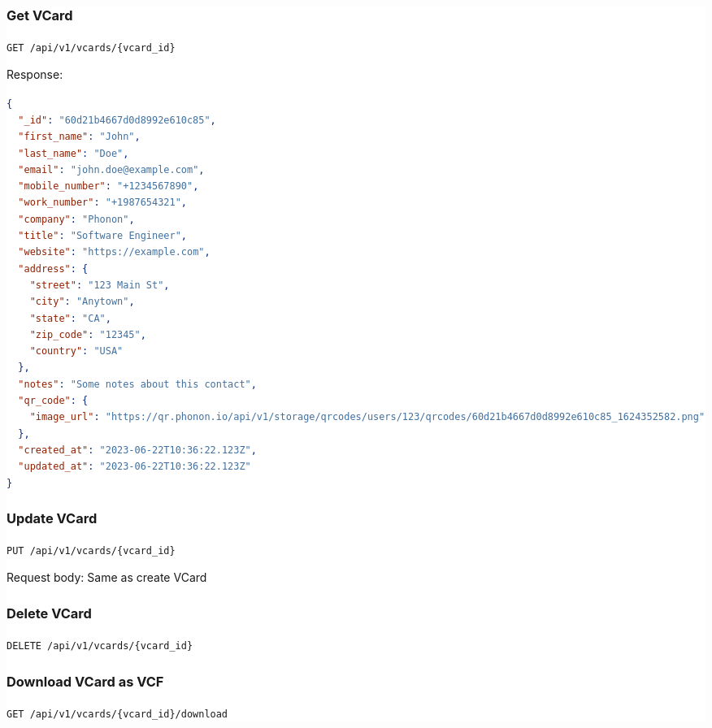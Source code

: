 ### Get VCard

```
GET /api/v1/vcards/{vcard_id}
```

Response:
```json
{
  "_id": "60d21b4667d0d8992e610c85",
  "first_name": "John",
  "last_name": "Doe",
  "email": "john.doe@example.com",
  "mobile_number": "+1234567890",
  "work_number": "+1987654321",
  "company": "Phonon",
  "title": "Software Engineer",
  "website": "https://example.com",
  "address": {
    "street": "123 Main St",
    "city": "Anytown",
    "state": "CA",
    "zip_code": "12345",
    "country": "USA"
  },
  "notes": "Some notes about this contact",
  "qr_code": {
    "image_url": "https://qr.phonon.io/api/v1/storage/qrcodes/users/123/qrcodes/60d21b4667d0d8992e610c85_1624352582.png"
  },
  "created_at": "2023-06-22T10:36:22.123Z",
  "updated_at": "2023-06-22T10:36:22.123Z"
}
```

### Update VCard

```
PUT /api/v1/vcards/{vcard_id}
```

Request body: Same as create VCard

### Delete VCard

```
DELETE /api/v1/vcards/{vcard_id}
```

### Download VCard as VCF

```
GET /api/v1/vcards/{vcard_id}/download
```
